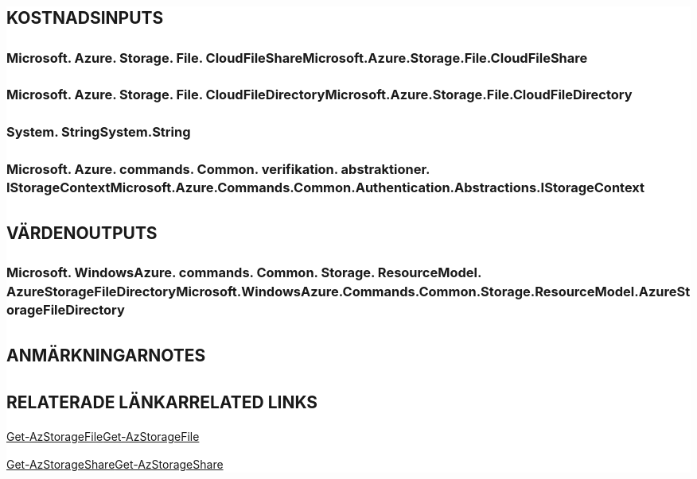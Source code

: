 ## <span data-ttu-id="dea5b-155">KOSTNADS</span><span class="sxs-lookup"><span data-stu-id="dea5b-155">INPUTS</span></span>

### <span data-ttu-id="dea5b-156">Microsoft. Azure. Storage. File. CloudFileShare</span><span class="sxs-lookup"><span data-stu-id="dea5b-156">Microsoft.Azure.Storage.File.CloudFileShare</span></span>

### <span data-ttu-id="dea5b-157">Microsoft. Azure. Storage. File. CloudFileDirectory</span><span class="sxs-lookup"><span data-stu-id="dea5b-157">Microsoft.Azure.Storage.File.CloudFileDirectory</span></span>

### <span data-ttu-id="dea5b-158">System. String</span><span class="sxs-lookup"><span data-stu-id="dea5b-158">System.String</span></span>

### <span data-ttu-id="dea5b-159">Microsoft. Azure. commands. Common. verifikation. abstraktioner. IStorageContext</span><span class="sxs-lookup"><span data-stu-id="dea5b-159">Microsoft.Azure.Commands.Common.Authentication.Abstractions.IStorageContext</span></span>

## <span data-ttu-id="dea5b-160">VÄRDEN</span><span class="sxs-lookup"><span data-stu-id="dea5b-160">OUTPUTS</span></span>

### <span data-ttu-id="dea5b-161">Microsoft. WindowsAzure. commands. Common. Storage. ResourceModel. AzureStorageFileDirectory</span><span class="sxs-lookup"><span data-stu-id="dea5b-161">Microsoft.WindowsAzure.Commands.Common.Storage.ResourceModel.AzureStorageFileDirectory</span></span>

## <span data-ttu-id="dea5b-162">ANMÄRKNINGAR</span><span class="sxs-lookup"><span data-stu-id="dea5b-162">NOTES</span></span>

## <span data-ttu-id="dea5b-163">RELATERADE LÄNKAR</span><span class="sxs-lookup"><span data-stu-id="dea5b-163">RELATED LINKS</span></span>

[<span data-ttu-id="dea5b-164">Get-AzStorageFile</span><span class="sxs-lookup"><span data-stu-id="dea5b-164">Get-AzStorageFile</span></span>](./Get-AzStorageFile.md)

[<span data-ttu-id="dea5b-165">Get-AzStorageShare</span><span class="sxs-lookup"><span data-stu-id="dea5b-165">Get-AzStorageShare</span></span>](./Get-AzStorageShare.md)
